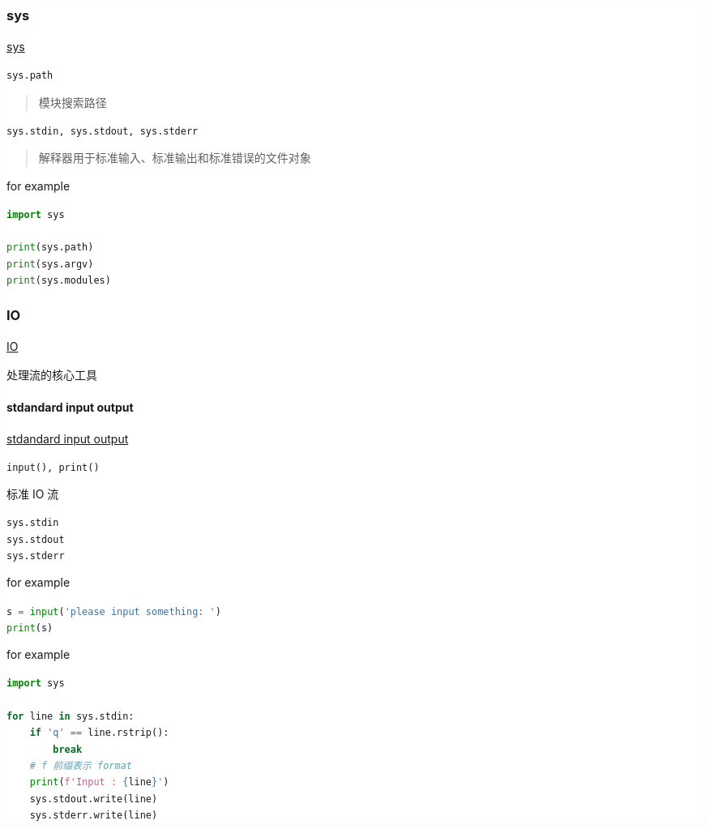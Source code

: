 ### sys

[sys](https://docs.python.org/zh-cn/3/library/sys.html#module-sys)

`sys.path`

> 模块搜索路径

`sys.stdin, sys.stdout, sys.stderr`

> 解释器用于标准输入、标准输出和标准错误的文件对象

for example

```python
import sys

print(sys.path)
print(sys.argv)
print(sys.modules)
```

### IO

[IO](https://docs.python.org/zh-cn/3/library/io.html?highlight=seek#module-io)

处理流的核心工具

#### stdandard input output

[stdandard input output](https://docs.python.org/zh-cn/3/library/sys.html?highlight=sys%20stdin#sys.stdin)

    input(), print()

标准 IO 流

    sys.stdin
    sys.stdout
    sys.stderr


for example

```python
s = input('please input something: ')
print(s)
```

for example

```python
import sys

for line in sys.stdin:
    if 'q' == line.rstrip():
        break
    # f 前缀表示 format
    print(f'Input : {line}')
    sys.stdout.write(line)
    sys.stderr.write(line)
```
